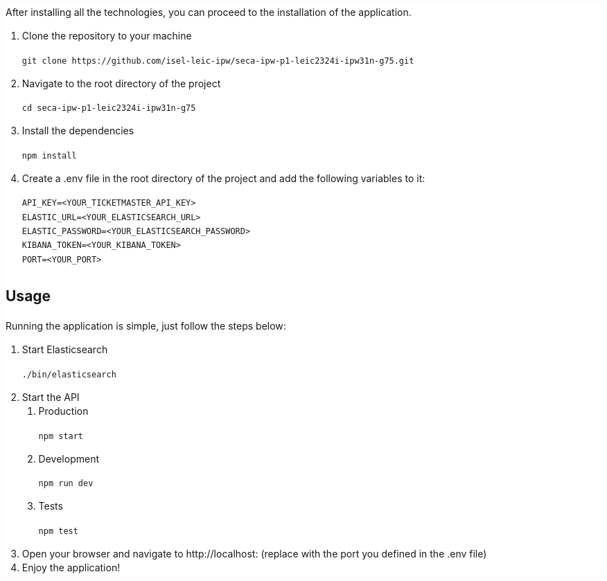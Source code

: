 After installing all the technologies, you can proceed to the installation of the application.
    
1. Clone the repository to your machine
    ````
    git clone https://github.com/isel-leic-ipw/seca-ipw-p1-leic2324i-ipw31n-g75.git
    ````
2. Navigate to the root directory of the project
   ````
   cd seca-ipw-p1-leic2324i-ipw31n-g75
   ````
3. Install the dependencies
   ````
   npm install
   ````
4. Create a .env file in the root directory of the project and add the following variables to it:
   ````
   API_KEY=<YOUR_TICKETMASTER_API_KEY>
   ELASTIC_URL=<YOUR_ELASTICSEARCH_URL>
   ELASTIC_PASSWORD=<YOUR_ELASTICSEARCH_PASSWORD>
   KIBANA_TOKEN=<YOUR_KIBANA_TOKEN>
   PORT=<YOUR_PORT>
   ````
## Usage 
Running the application is simple, just follow the steps below:
1. Start Elasticsearch
    ````
    ./bin/elasticsearch
    ````
2. Start the API
   1. Production
      ````
      npm start
      ````
    2. Development
        ````
        npm run dev
        ````
    3. Tests
        ````
        npm test
        ````
4. Open your browser and navigate to http://localhost:<PORT> (replace <PORT> with the port you defined in the .env file)
5. Enjoy the application!
